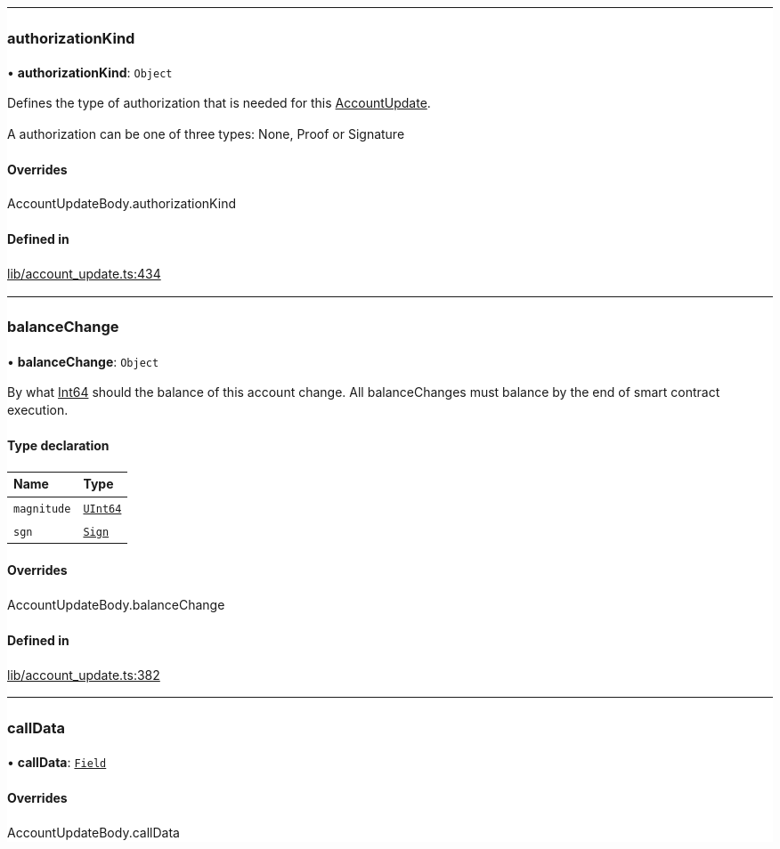 ___

### authorizationKind

• **authorizationKind**: `Object`

Defines the type of authorization that is needed for this [AccountUpdate](../classes/AccountUpdate.md).

A authorization can be one of three types: None, Proof or Signature

#### Overrides

AccountUpdateBody.authorizationKind

#### Defined in

[lib/account_update.ts:434](https://github.com/o1-labs/snarkyjs/blob/5a945ad8/src/lib/account_update.ts#L434)

___

### balanceChange

• **balanceChange**: `Object`

By what [Int64](../classes/Int64.md) should the balance of this account change. All
balanceChanges must balance by the end of smart contract execution.

#### Type declaration

| Name | Type |
| :------ | :------ |
| `magnitude` | [`UInt64`](../classes/UInt64.md) |
| `sgn` | [`Sign`](../classes/Sign.md) |

#### Overrides

AccountUpdateBody.balanceChange

#### Defined in

[lib/account_update.ts:382](https://github.com/o1-labs/snarkyjs/blob/5a945ad8/src/lib/account_update.ts#L382)

___

### callData

• **callData**: [`Field`](../classes/Field.md)

#### Overrides

AccountUpdateBody.callData
